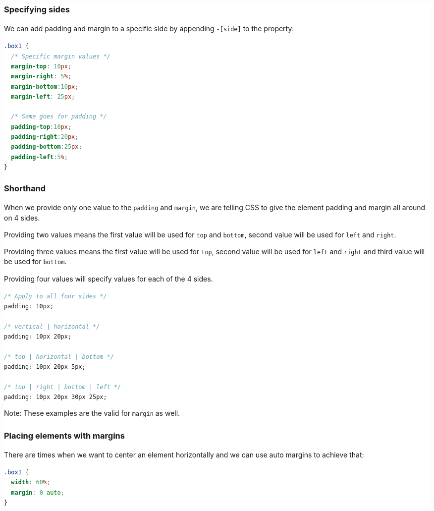 ### Specifying sides

We can add padding and margin to a specific side by appending `-[side]` to the property:

```css
.box1 {
  /* Specific margin values */
  margin-top: 10px;
  margin-right: 5%;
  margin-bottom:10px;
  margin-left: 25px;
	
  /* Same goes for padding */
  padding-top:10px;
  padding-right:20px;
  padding-bottom:25px;
  padding-left:5%;
}
```

### Shorthand

When we provide only one value to the `padding` and `margin`, we are telling CSS to give the element padding and margin all around on 4 sides. 

Providing two values means the first value will be used for `top` and `bottom`, second value will be used for `left` and `right`.

Providing three values means the first value will be used for `top`, second value will be used for `left` and `right` and third value will be used for `bottom`. 

Providing four values will specify values for each of the 4 sides. 

```css
/* Apply to all four sides */
padding: 10px;

/* vertical | horizontal */
padding: 10px 20px;

/* top | horizontal | bottom */
padding: 10px 20px 5px;

/* top | right | bottom | left */
padding: 10px 20px 30px 25px;
```

Note: These examples are the valid for `margin` as well. 

### Placing elements with margins

There are times when we want to center an element horizontally and we can use auto margins to achieve that:

```css
.box1 {
  width: 60%;
  margin: 0 auto;
}
```
